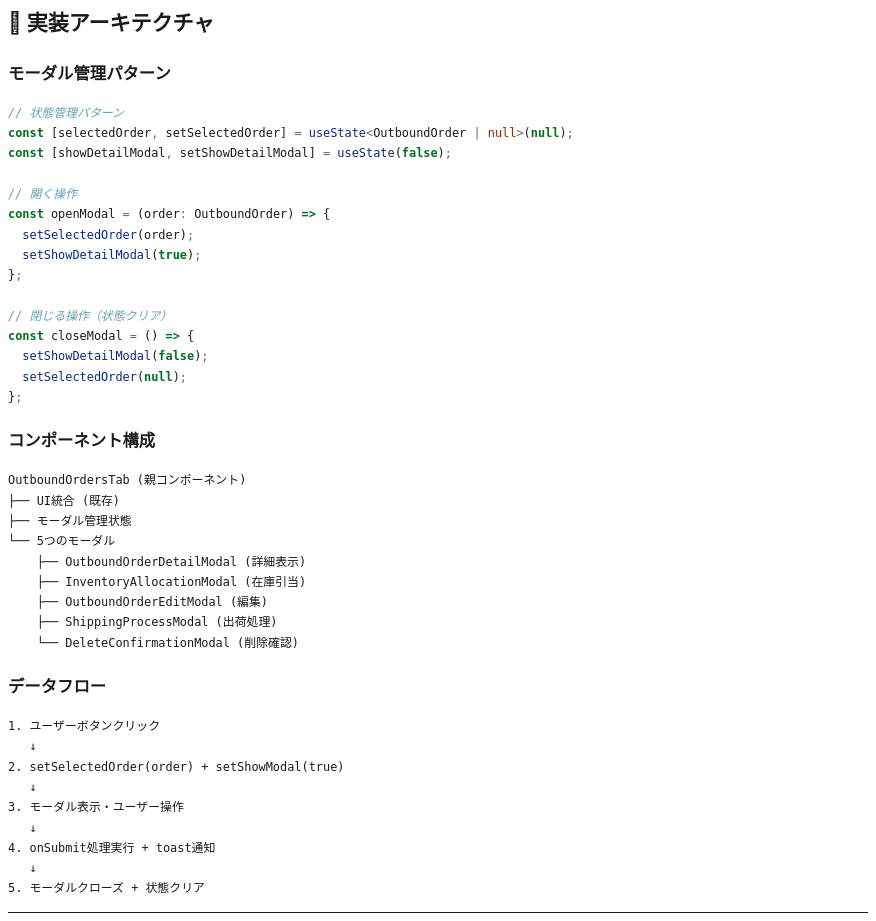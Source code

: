 
## 🔄 実装アーキテクチャ

### モーダル管理パターン

```typescript
// 状態管理パターン
const [selectedOrder, setSelectedOrder] = useState<OutboundOrder | null>(null);
const [showDetailModal, setShowDetailModal] = useState(false);

// 開く操作
const openModal = (order: OutboundOrder) => {
  setSelectedOrder(order);
  setShowDetailModal(true);
};

// 閉じる操作（状態クリア）
const closeModal = () => {
  setShowDetailModal(false);
  setSelectedOrder(null);
};
```

### コンポーネント構成

```
OutboundOrdersTab (親コンポーネント)
├── UI統合 (既存)
├── モーダル管理状態
└── 5つのモーダル
    ├── OutboundOrderDetailModal (詳細表示)
    ├── InventoryAllocationModal (在庫引当)
    ├── OutboundOrderEditModal (編集)
    ├── ShippingProcessModal (出荷処理)
    └── DeleteConfirmationModal (削除確認)
```

### データフロー

```
1. ユーザーボタンクリック
   ↓
2. setSelectedOrder(order) + setShowModal(true)
   ↓
3. モーダル表示・ユーザー操作
   ↓
4. onSubmit処理実行 + toast通知
   ↓
5. モーダルクローズ + 状態クリア
```

---
